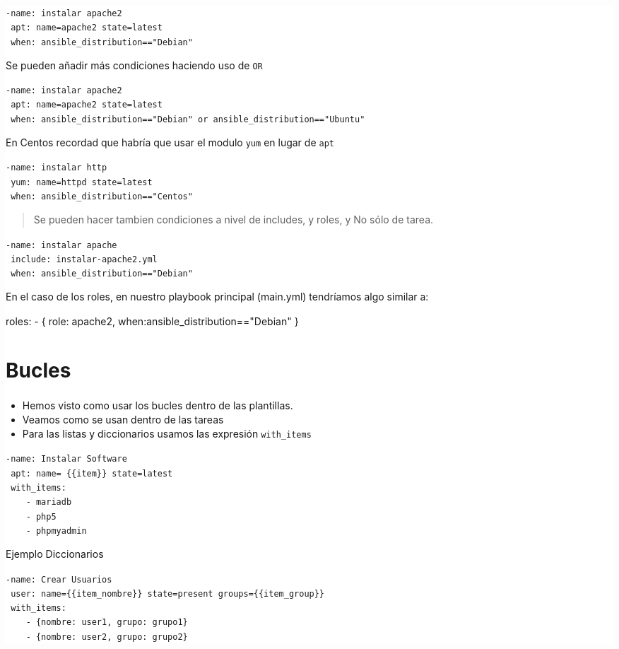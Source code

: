```
-name: instalar apache2
 apt: name=apache2 state=latest
 when: ansible_distribution=="Debian"

```
Se pueden añadir más condiciones haciendo uso de `OR`

```
-name: instalar apache2
 apt: name=apache2 state=latest
 when: ansible_distribution=="Debian" or ansible_distribution=="Ubuntu"
```

En Centos recordad que habría que usar el modulo `yum` en lugar de `apt`

```
-name: instalar http
 yum: name=httpd state=latest
 when: ansible_distribution=="Centos"
```

> Se pueden hacer tambien condiciones a nivel de includes, y roles, y No sólo de tarea.

```
-name: instalar apache
 include: instalar-apache2.yml
 when: ansible_distribution=="Debian"
```

En el caso de los roles, en nuestro playbook principal (main.yml) tendríamos algo similar a:

roles:
    - {
        role: apache2, when:ansible_distribution=="Debian"
    }

Bucles
===

- Hemos visto como usar los bucles dentro de las plantillas.
- Veamos como se usan dentro de las tareas
- Para las listas y diccionarios usamos las expresión `with_items`

```
-name: Instalar Software
 apt: name= {{item}} state=latest
 with_items: 
    - mariadb
    - php5
    - phpmyadmin
```


Ejemplo Diccionarios
```
-name: Crear Usuarios
 user: name={{item_nombre}} state=present groups={{item_group}}
 with_items:
    - {nombre: user1, grupo: grupo1}
    - {nombre: user2, grupo: grupo2}
```
